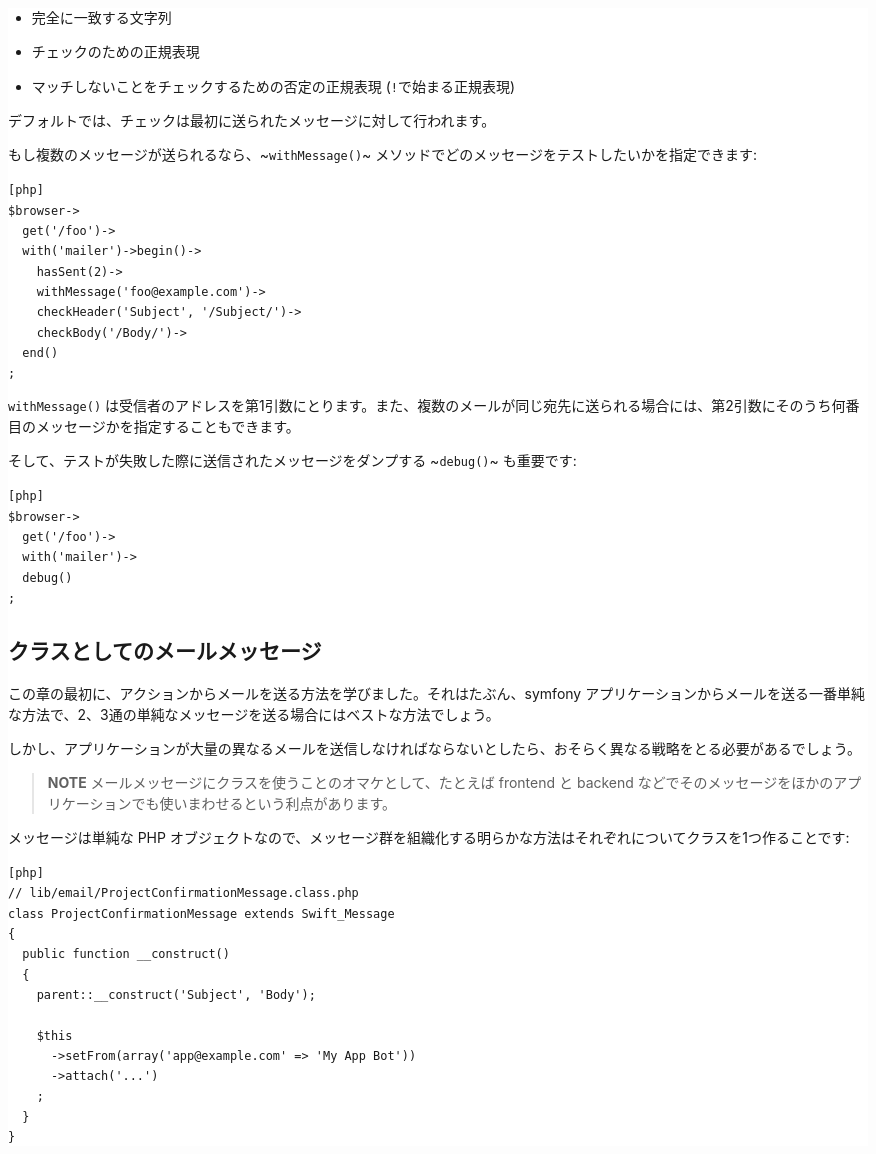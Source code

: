  * 完全に一致する文字列

 * チェックのための正規表現

 * マッチしないことをチェックするための否定の正規表現 (`!`で始まる正規表現)

デフォルトでは、チェックは最初に送られたメッセージに対して行われます。

もし複数のメッセージが送られるなら、~`withMessage()`~ メソッドでどのメッセージをテストしたいかを指定できます:

    [php]
    $browser->
      get('/foo')->
      with('mailer')->begin()->
        hasSent(2)->
        withMessage('foo@example.com')->
        checkHeader('Subject', '/Subject/')->
        checkBody('/Body/')->
      end()
    ;

`withMessage()` は受信者のアドレスを第1引数にとります。また、複数のメールが同じ宛先に送られる場合には、第2引数にそのうち何番目のメッセージかを指定することもできます。

そして、テストが失敗した際に送信されたメッセージをダンプする ~`debug()`~ も重要です:

    [php]
    $browser->
      get('/foo')->
      with('mailer')->
      debug()
    ;

クラスとしてのメールメッセージ
--------------------------------

この章の最初に、アクションからメールを送る方法を学びました。それはたぶん、symfony アプリケーションからメールを送る一番単純な方法で、2、3通の単純なメッセージを送る場合にはベストな方法でしょう。

しかし、アプリケーションが大量の異なるメールを送信しなければならないとしたら、おそらく異なる戦略をとる必要があるでしょう。

>**NOTE**
>メールメッセージにクラスを使うことのオマケとして、たとえば frontend と backend などでそのメッセージをほかのアプリケーションでも使いまわせるという利点があります。

メッセージは単純な PHP オブジェクトなので、メッセージ群を組織化する明らかな方法はそれぞれについてクラスを1つ作ることです:

    [php]
    // lib/email/ProjectConfirmationMessage.class.php
    class ProjectConfirmationMessage extends Swift_Message
    {
      public function __construct()
      {
        parent::__construct('Subject', 'Body');

        $this
          ->setFrom(array('app@example.com' => 'My App Bot'))
          ->attach('...')
        ;
      }
    }
